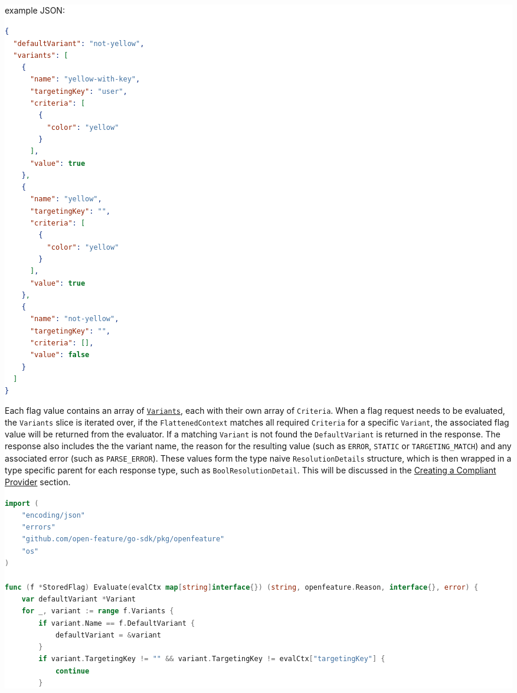 example JSON:

```json
{
  "defaultVariant": "not-yellow",
  "variants": [
    {
      "name": "yellow-with-key",
      "targetingKey": "user",
      "criteria": [
        {
          "color": "yellow"
        }
      ],
      "value": true
    },
    {
      "name": "yellow",
      "targetingKey": "",
      "criteria": [
        {
          "color": "yellow"
        }
      ],
      "value": true
    },
    {
      "name": "not-yellow",
      "targetingKey": "",
      "criteria": [],
      "value": false
    }
  ]
}
```

Each flag value contains an array of [`Variants`](https://docs.openfeature.dev/docs/specification/glossary#variant), each with their own array of `Criteria`. When a flag request needs to be evaluated, the `Variants` slice is iterated over, if the `FlattenedContext` matches all required `Criteria` for a specific `Variant`, the associated flag value will be returned from the evaluator. If a matching `Variant` is not found the `DefaultVariant` is returned in the response.
The response also includes the the variant name, the reason for the resulting value (such as `ERROR`, `STATIC` or `TARGETING_MATCH`) and any associated error (such as `PARSE_ERROR`).
These values form the type naive `ResolutionDetails` structure, which is then wrapped in a type specific parent for each response type, such as `BoolResolutionDetail`. This will be discussed in the [Creating a Compliant Provider](#creating-a-compliant-provider) section.

```go
import (
    "encoding/json"
    "errors"
    "github.com/open-feature/go-sdk/pkg/openfeature"
    "os"
)

func (f *StoredFlag) Evaluate(evalCtx map[string]interface{}) (string, openfeature.Reason, interface{}, error) {
    var defaultVariant *Variant
    for _, variant := range f.Variants {
        if variant.Name == f.DefaultVariant {
            defaultVariant = &variant
        }
        if variant.TargetingKey != "" && variant.TargetingKey != evalCtx["targetingKey"] {
            continue
        }
```